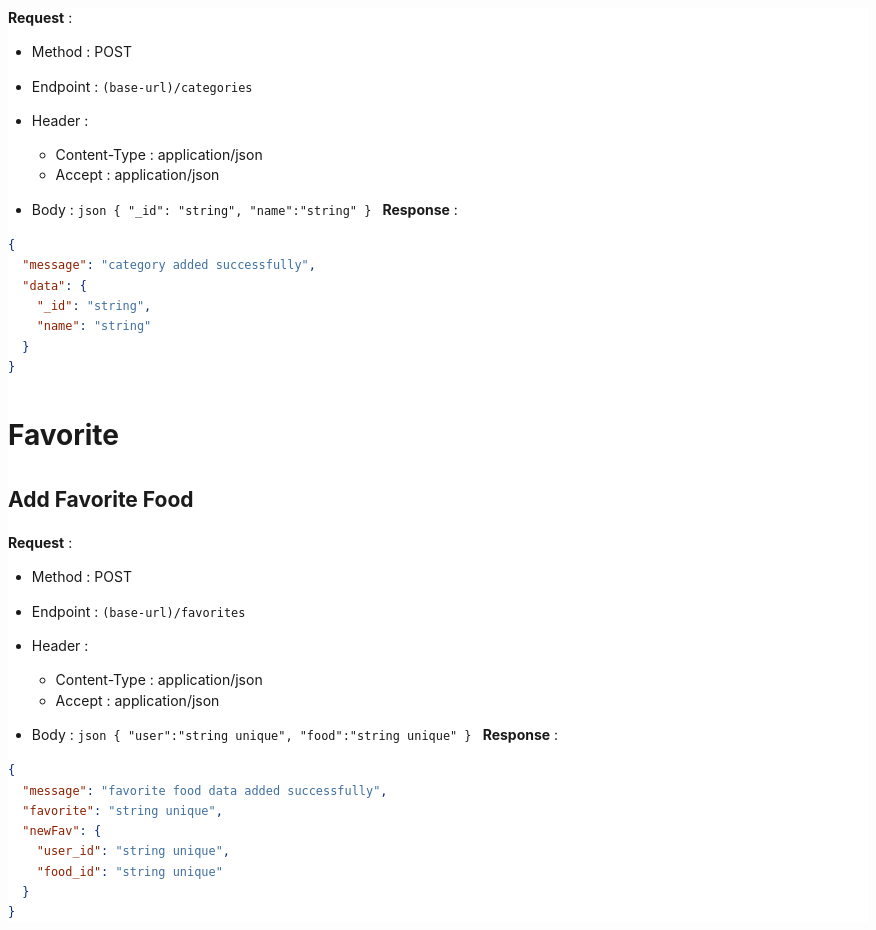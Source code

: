 **Request** :

- Method : POST
- Endpoint : `(base-url)/categories`
- Header :
   - Content-Type : application/json
   - Accept : application/json

- Body :
   `json
   {
   "_id": "string",
   "name":"string"
   }
   `
   __Response__ :

```json {"id":"01HFX9CEBVVCCF1GAN7D3JAY2J"}
{
  "message": "category added successfully",
  "data": {
    "_id": "string",
    "name": "string"
  }
}
```

# **Favorite**

## **Add Favorite Food**

**Request** :

- Method : POST
- Endpoint : `(base-url)/favorites`
- Header :
   - Content-Type : application/json
   - Accept : application/json

- Body :
   `json
   {
   "user":"string unique",
   "food":"string unique"
   }
   `
   **Response** :

```json {"id":"01HFX9CEBZW5KAS0YKMFX2F5E2"}
{
  "message": "favorite food data added successfully",
  "favorite": "string unique",
  "newFav": {
    "user_id": "string unique",
    "food_id": "string unique"
  }
}
```
